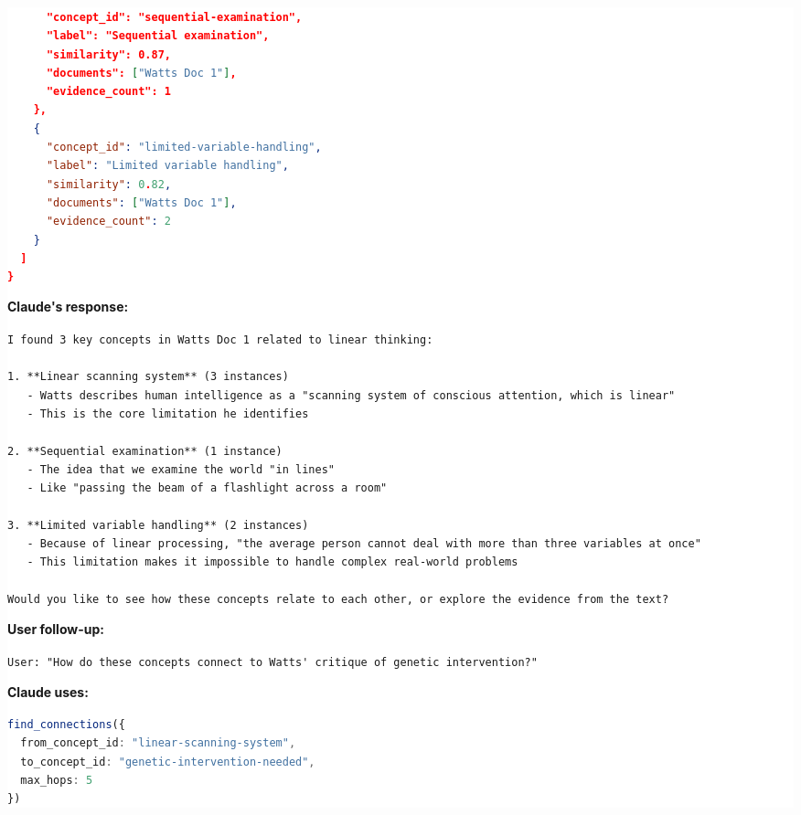 ```json
      "concept_id": "sequential-examination",
      "label": "Sequential examination",
      "similarity": 0.87,
      "documents": ["Watts Doc 1"],
      "evidence_count": 1
    },
    {
      "concept_id": "limited-variable-handling",
      "label": "Limited variable handling",
      "similarity": 0.82,
      "documents": ["Watts Doc 1"],
      "evidence_count": 2
    }
  ]
}
```

**Claude's response:**
```
I found 3 key concepts in Watts Doc 1 related to linear thinking:

1. **Linear scanning system** (3 instances)
   - Watts describes human intelligence as a "scanning system of conscious attention, which is linear"
   - This is the core limitation he identifies

2. **Sequential examination** (1 instance)
   - The idea that we examine the world "in lines"
   - Like "passing the beam of a flashlight across a room"

3. **Limited variable handling** (2 instances)
   - Because of linear processing, "the average person cannot deal with more than three variables at once"
   - This limitation makes it impossible to handle complex real-world problems

Would you like to see how these concepts relate to each other, or explore the evidence from the text?
```

**User follow-up:**
```
User: "How do these concepts connect to Watts' critique of genetic intervention?"
```

**Claude uses:**
```typescript
find_connections({
  from_concept_id: "linear-scanning-system",
  to_concept_id: "genetic-intervention-needed",
  max_hops: 5
})
```

